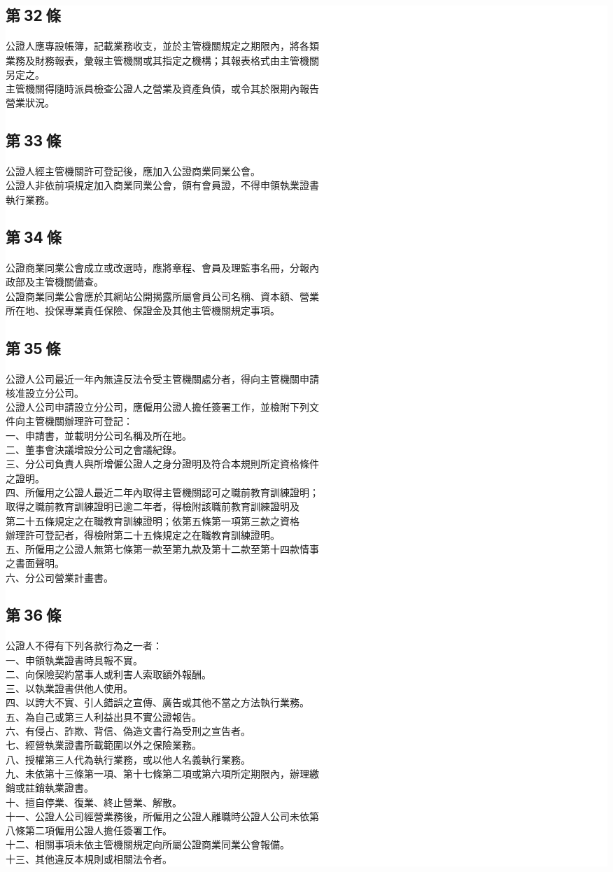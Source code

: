 第 32 條
--------
公證人應專設帳簿，記載業務收支，並於主管機關規定之期限內，將各類  
業務及財務報表，彙報主管機關或其指定之機構；其報表格式由主管機關  
另定之。  
主管機關得隨時派員檢查公證人之營業及資產負債，或令其於限期內報告  
營業狀況。

第 33 條
--------
公證人經主管機關許可登記後，應加入公證商業同業公會。  
公證人非依前項規定加入商業同業公會，領有會員證，不得申領執業證書  
執行業務。

第 34 條
--------
公證商業同業公會成立或改選時，應將章程、會員及理監事名冊，分報內  
政部及主管機關備查。  
公證商業同業公會應於其網站公開揭露所屬會員公司名稱、資本額、營業  
所在地、投保專業責任保險、保證金及其他主管機關規定事項。

第 35 條
--------
公證人公司最近一年內無違反法令受主管機關處分者，得向主管機關申請  
核准設立分公司。  
公證人公司申請設立分公司，應僱用公證人擔任簽署工作，並檢附下列文  
件向主管機關辦理許可登記：  
一、申請書，並載明分公司名稱及所在地。  
二、董事會決議增設分公司之會議紀錄。  
三、分公司負責人與所增僱公證人之身分證明及符合本規則所定資格條件  
    之證明。  
四、所僱用之公證人最近二年內取得主管機關認可之職前教育訓練證明；  
    取得之職前教育訓練證明已逾二年者，得檢附該職前教育訓練證明及  
    第二十五條規定之在職教育訓練證明；依第五條第一項第三款之資格  
    辦理許可登記者，得檢附第二十五條規定之在職教育訓練證明。  
五、所僱用之公證人無第七條第一款至第九款及第十二款至第十四款情事  
    之書面聲明。  
六、分公司營業計畫書。

第 36 條
--------
公證人不得有下列各款行為之一者：  
一、申領執業證書時具報不實。  
二、向保險契約當事人或利害人索取額外報酬。  
三、以執業證書供他人使用。  
四、以誇大不實、引人錯誤之宣傳、廣告或其他不當之方法執行業務。  
五、為自己或第三人利益出具不實公證報告。  
六、有侵占、詐欺、背信、偽造文書行為受刑之宣告者。  
七、經營執業證書所載範圍以外之保險業務。  
八、授權第三人代為執行業務，或以他人名義執行業務。  
九、未依第十三條第一項、第十七條第二項或第六項所定期限內，辦理繳  
    銷或註銷執業證書。  
十、擅自停業、復業、終止營業、解散。  
十一、公證人公司經營業務後，所僱用之公證人離職時公證人公司未依第  
      八條第二項僱用公證人擔任簽署工作。  
十二、相關事項未依主管機關規定向所屬公證商業同業公會報備。  
十三、其他違反本規則或相關法令者。
